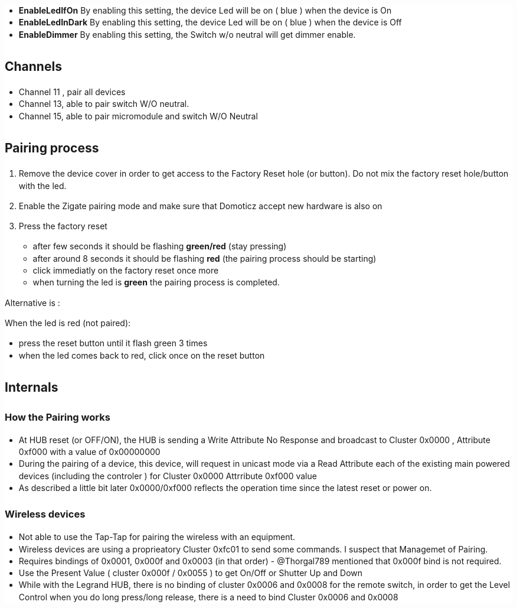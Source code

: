 * __EnableLedIfOn__ By enabling this setting, the device Led will be on ( blue ) when the device is On
* __EnableLedInDark__ By enabling this setting, the device Led will be on ( blue ) when the device is Off
* __EnableDimmer__ By enabling this setting, the Switch w/o neutral will get dimmer enable.

## Channels

* Channel 11 , pair all devices
* Channel 13, able to pair switch W/O neutral.
* Channel 15, able to pair micromodule and switch W/O Neutral

## Pairing process

1. Remove the device cover in order to get access to the Factory Reset hole (or button). Do not mix the factory reset hole/button with the led.

1. Enable the Zigate pairing mode and make sure that Domoticz accept new hardware is also on
1. Press the factory reset
   * after few seconds it should be flashing __green/red__ (stay pressing)
   * after around 8 seconds it should be flashing __red__ (the pairing process should be starting)
   * click immediatly on the factory reset once more
   * when turning the led is __green__ the pairing process is completed.
   
Alternative is :

When the led is red (not paired):
* press the reset button until it flash green 3 times
* when the led comes back to red, click once on the reset button
 
## Internals

### How the Pairing works

* At HUB reset (or OFF/ON), the HUB is sending a Write Attribute No Response and broadcast to Cluster 0x0000 , Attribute 0xf000 with a value of 0x00000000
* During the pairing of a device, this device, will request in unicast mode via a Read Attribute each of the existing main powered devices (including the controler ) for Cluster 0x0000 Attrribute 0xf000 value
* As described a little bit later 0x0000/0xf000 reflects the operation time since the latest reset or power on.

### Wireless devices

* Not able to use the Tap-Tap for pairing the wireless with an equipment. 
* Wireless devices are using a proprieatory Cluster 0xfc01 to send some commands. I suspect that Managemet of Pairing.
* Requires bindings of 0x0001, 0x000f and 0x0003 (in that order) - @Thorgal789 mentioned that 0x000f bind is not required.
* Use the Present Value ( cluster 0x000f / 0x0055 ) to get On/Off or Shutter Up and Down
* While with the Legrand HUB, there is no binding of cluster 0x0006 and 0x0008 for the remote switch, in order to get the Level Control when you do long press/long release, there is a need to bind Cluster 0x0006 and 0x0008
